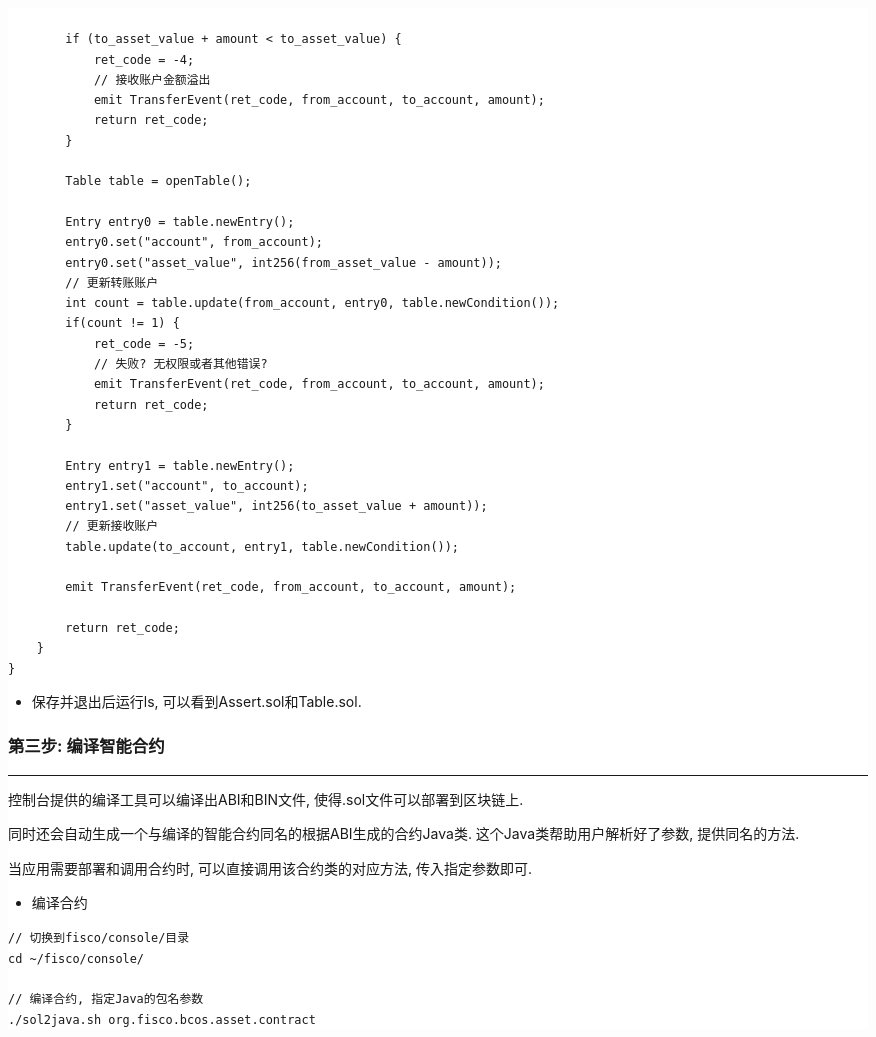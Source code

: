 ```

        if (to_asset_value + amount < to_asset_value) {
            ret_code = -4;
            // 接收账户金额溢出
            emit TransferEvent(ret_code, from_account, to_account, amount);
            return ret_code;
        }

        Table table = openTable();

        Entry entry0 = table.newEntry();
        entry0.set("account", from_account);
        entry0.set("asset_value", int256(from_asset_value - amount));
        // 更新转账账户
        int count = table.update(from_account, entry0, table.newCondition());
        if(count != 1) {
            ret_code = -5;
            // 失败? 无权限或者其他错误?
            emit TransferEvent(ret_code, from_account, to_account, amount);
            return ret_code;
        }

        Entry entry1 = table.newEntry();
        entry1.set("account", to_account);
        entry1.set("asset_value", int256(to_asset_value + amount));
        // 更新接收账户
        table.update(to_account, entry1, table.newCondition());

        emit TransferEvent(ret_code, from_account, to_account, amount);

        return ret_code;
    }
}
```

- 保存并退出后运行ls, 可以看到Assert.sol和Table.sol.

### 第三步: 编译智能合约

---

控制台提供的编译工具可以编译出ABI和BIN文件, 使得.sol文件可以部署到区块链上.

同时还会自动生成一个与编译的智能合约同名的根据ABI生成的合约Java类.
这个Java类帮助用户解析好了参数, 提供同名的方法.

当应用需要部署和调用合约时, 可以直接调用该合约类的对应方法, 传入指定参数即可.

- 编译合约
```
// 切换到fisco/console/目录
cd ~/fisco/console/

// 编译合约, 指定Java的包名参数
./sol2java.sh org.fisco.bcos.asset.contract
```
